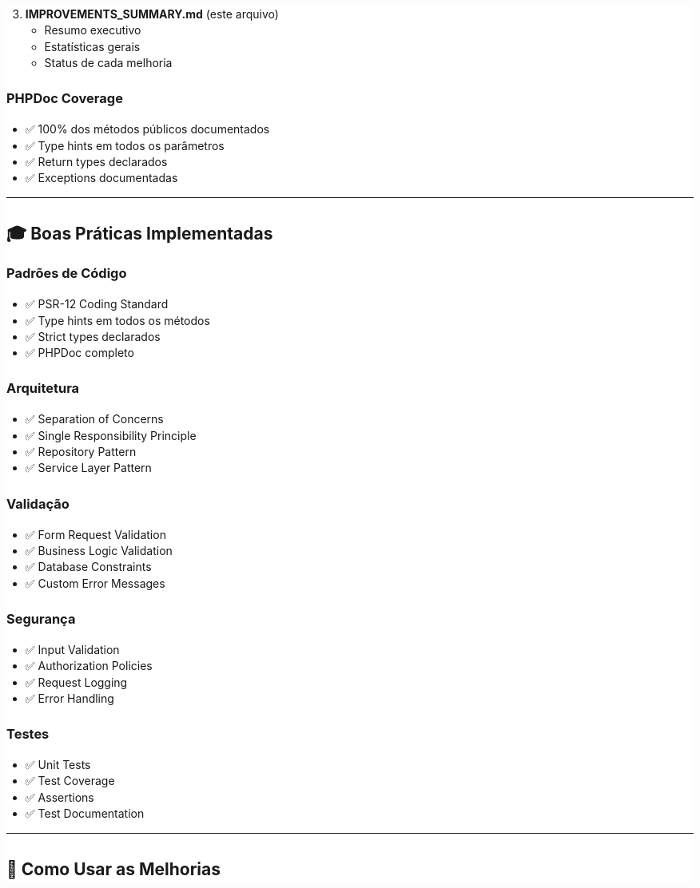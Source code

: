 3. **IMPROVEMENTS_SUMMARY.md** (este arquivo)
   - Resumo executivo
   - Estatísticas gerais
   - Status de cada melhoria

### PHPDoc Coverage
- ✅ 100% dos métodos públicos documentados
- ✅ Type hints em todos os parâmetros
- ✅ Return types declarados
- ✅ Exceptions documentadas

---

## 🎓 Boas Práticas Implementadas

### Padrões de Código
- ✅ PSR-12 Coding Standard
- ✅ Type hints em todos os métodos
- ✅ Strict types declarados
- ✅ PHPDoc completo

### Arquitetura
- ✅ Separation of Concerns
- ✅ Single Responsibility Principle
- ✅ Repository Pattern
- ✅ Service Layer Pattern

### Validação
- ✅ Form Request Validation
- ✅ Business Logic Validation
- ✅ Database Constraints
- ✅ Custom Error Messages

### Segurança
- ✅ Input Validation
- ✅ Authorization Policies
- ✅ Request Logging
- ✅ Error Handling

### Testes
- ✅ Unit Tests
- ✅ Test Coverage
- ✅ Assertions
- ✅ Test Documentation

---

## 🚀 Como Usar as Melhorias
